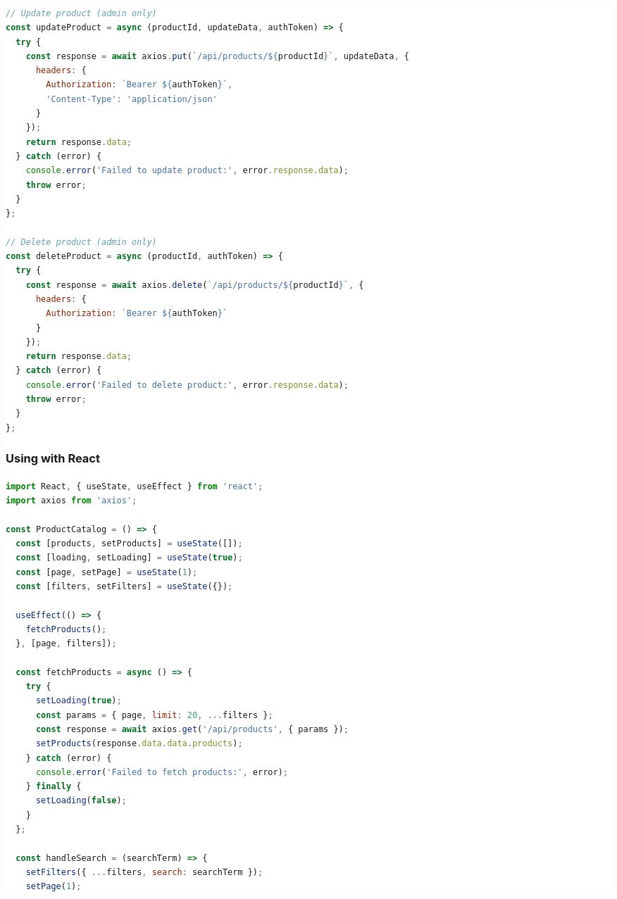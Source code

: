 ```javascript
// Update product (admin only)
const updateProduct = async (productId, updateData, authToken) => {
  try {
    const response = await axios.put(`/api/products/${productId}`, updateData, {
      headers: {
        Authorization: `Bearer ${authToken}`,
        'Content-Type': 'application/json'
      }
    });
    return response.data;
  } catch (error) {
    console.error('Failed to update product:', error.response.data);
    throw error;
  }
};

// Delete product (admin only)
const deleteProduct = async (productId, authToken) => {
  try {
    const response = await axios.delete(`/api/products/${productId}`, {
      headers: {
        Authorization: `Bearer ${authToken}`
      }
    });
    return response.data;
  } catch (error) {
    console.error('Failed to delete product:', error.response.data);
    throw error;
  }
};
```

### Using with React
```jsx
import React, { useState, useEffect } from 'react';
import axios from 'axios';

const ProductCatalog = () => {
  const [products, setProducts] = useState([]);
  const [loading, setLoading] = useState(true);
  const [page, setPage] = useState(1);
  const [filters, setFilters] = useState({});

  useEffect(() => {
    fetchProducts();
  }, [page, filters]);

  const fetchProducts = async () => {
    try {
      setLoading(true);
      const params = { page, limit: 20, ...filters };
      const response = await axios.get('/api/products', { params });
      setProducts(response.data.data.products);
    } catch (error) {
      console.error('Failed to fetch products:', error);
    } finally {
      setLoading(false);
    }
  };

  const handleSearch = (searchTerm) => {
    setFilters({ ...filters, search: searchTerm });
    setPage(1);
```